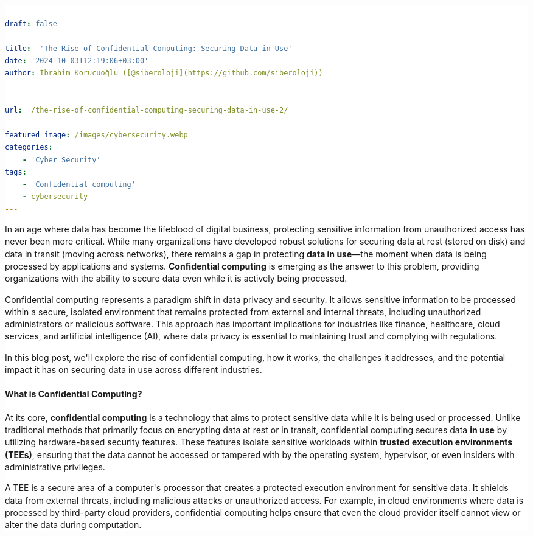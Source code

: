 ```yaml
---
draft: false

title:  'The Rise of Confidential Computing: Securing Data in Use'
date: '2024-10-03T12:19:06+03:00'
author: İbrahim Korucuoğlu ([@siberoloji](https://github.com/siberoloji))
 
 
url:  /the-rise-of-confidential-computing-securing-data-in-use-2/
 
featured_image: /images/cybersecurity.webp
categories:
    - 'Cyber Security'
tags:
    - 'Confidential computing'
    - cybersecurity
---
```



In an age where data has become the lifeblood of digital business, protecting sensitive information from unauthorized access has never been more critical. While many organizations have developed robust solutions for securing data at rest (stored on disk) and data in transit (moving across networks), there remains a gap in protecting **data in use**—the moment when data is being processed by applications and systems. **Confidential computing** is emerging as the answer to this problem, providing organizations with the ability to secure data even while it is actively being processed.



Confidential computing represents a paradigm shift in data privacy and security. It allows sensitive information to be processed within a secure, isolated environment that remains protected from external and internal threats, including unauthorized administrators or malicious software. This approach has important implications for industries like finance, healthcare, cloud services, and artificial intelligence (AI), where data privacy is essential to maintaining trust and complying with regulations.



In this blog post, we'll explore the rise of confidential computing, how it works, the challenges it addresses, and the potential impact it has on securing data in use across different industries.


#### What is Confidential Computing?



At its core, **confidential computing** is a technology that aims to protect sensitive data while it is being used or processed. Unlike traditional methods that primarily focus on encrypting data at rest or in transit, confidential computing secures data **in use** by utilizing hardware-based security features. These features isolate sensitive workloads within **trusted execution environments (TEEs)**, ensuring that the data cannot be accessed or tampered with by the operating system, hypervisor, or even insiders with administrative privileges.



A TEE is a secure area of a computer's processor that creates a protected execution environment for sensitive data. It shields data from external threats, including malicious attacks or unauthorized access. For example, in cloud environments where data is processed by third-party cloud providers, confidential computing helps ensure that even the cloud provider itself cannot view or alter the data during computation.
